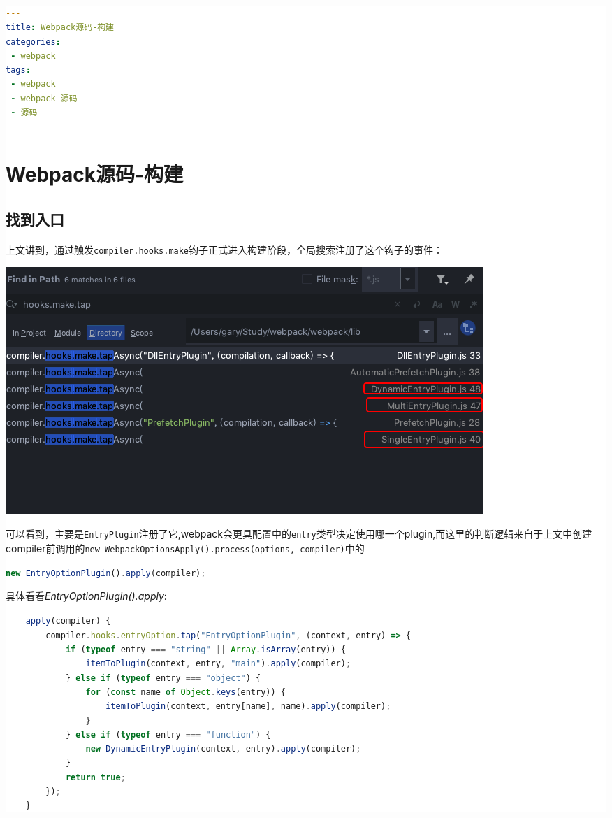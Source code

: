 ```yaml
---
title: Webpack源码-构建
categories:
 - webpack
tags:
 - webpack
 - webpack 源码
 - 源码
---
```


# Webpack源码-构建

## 找到入口

上文讲到，通过触发```compiler.hooks.make```钩子正式进入构建阶段，全局搜索注册了这个钩子的事件：

![compiler.hooks.make出现的地方](../asserts/img/compile.make.tap.png)

可以看到，主要是```EntryPlugin```注册了它,webpack会更具配置中的```entry```类型决定使用哪一个plugin,而这里的判断逻辑来自于上文中创建compiler前调用的```new WebpackOptionsApply().process(options, compiler)```中的 
```js
new EntryOptionPlugin().apply(compiler);
```

具体看看*EntryOptionPlugin().apply*:
```js
	apply(compiler) {
		compiler.hooks.entryOption.tap("EntryOptionPlugin", (context, entry) => {
			if (typeof entry === "string" || Array.isArray(entry)) {
				itemToPlugin(context, entry, "main").apply(compiler);
			} else if (typeof entry === "object") {
				for (const name of Object.keys(entry)) {
					itemToPlugin(context, entry[name], name).apply(compiler);
				}
			} else if (typeof entry === "function") {
				new DynamicEntryPlugin(context, entry).apply(compiler);
			}
			return true;
		});
	}
```
